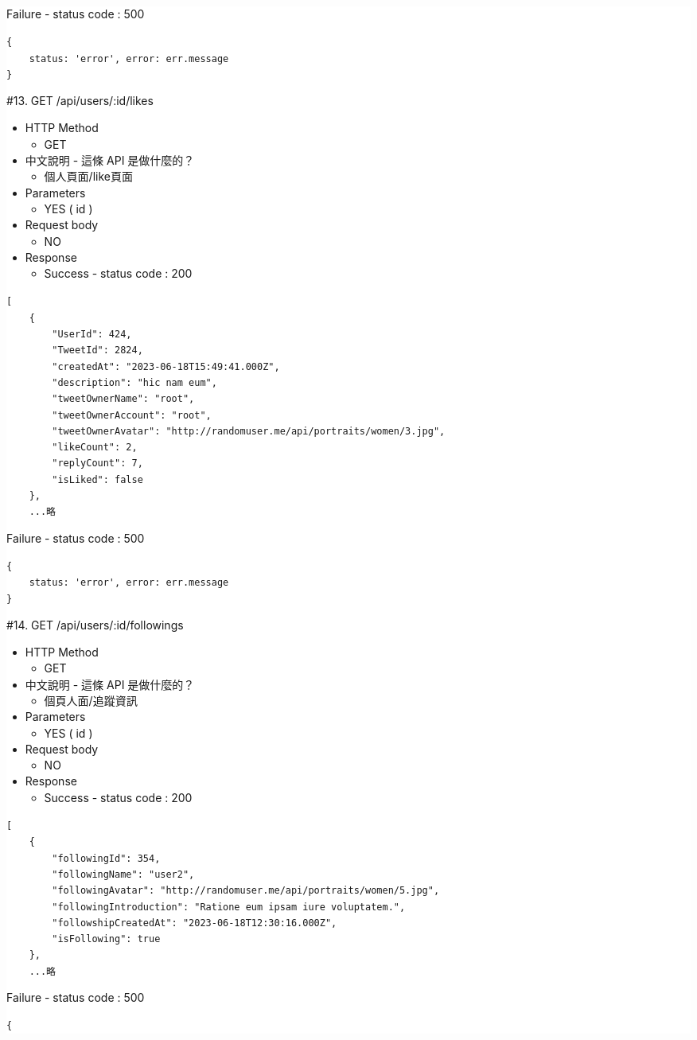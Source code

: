 Failure - status code : 500
```
{
    status: 'error', error: err.message
}
```
#13. GET /api/users/:id/likes
- HTTP Method
    - GET
- 中文說明 - 這條 API 是做什麼的？
    - 個人頁面/like頁面
- Parameters
    - YES ( id )
- Request body
    - NO
- Response
    - Success - status code : 200
```
[
    {
        "UserId": 424,
        "TweetId": 2824,
        "createdAt": "2023-06-18T15:49:41.000Z",
        "description": "hic nam eum",
        "tweetOwnerName": "root",
        "tweetOwnerAccount": "root",
        "tweetOwnerAvatar": "http://randomuser.me/api/portraits/women/3.jpg",
        "likeCount": 2,
        "replyCount": 7,
        "isLiked": false
    },
    ...略
```
Failure - status code : 500
```
{
    status: 'error', error: err.message
}
```
#14. GET /api/users/:id/followings
- HTTP Method
    - GET
- 中文說明 - 這條 API 是做什麼的？
    - 個頁人面/追蹤資訊
- Parameters
    - YES ( id )
- Request body
    - NO
- Response
    - Success - status code : 200
```
[
    {
        "followingId": 354,
        "followingName": "user2",
        "followingAvatar": "http://randomuser.me/api/portraits/women/5.jpg",
        "followingIntroduction": "Ratione eum ipsam iure voluptatem.",
        "followshipCreatedAt": "2023-06-18T12:30:16.000Z",
        "isFollowing": true
    },
    ...略
```
Failure - status code : 500
```
{
```